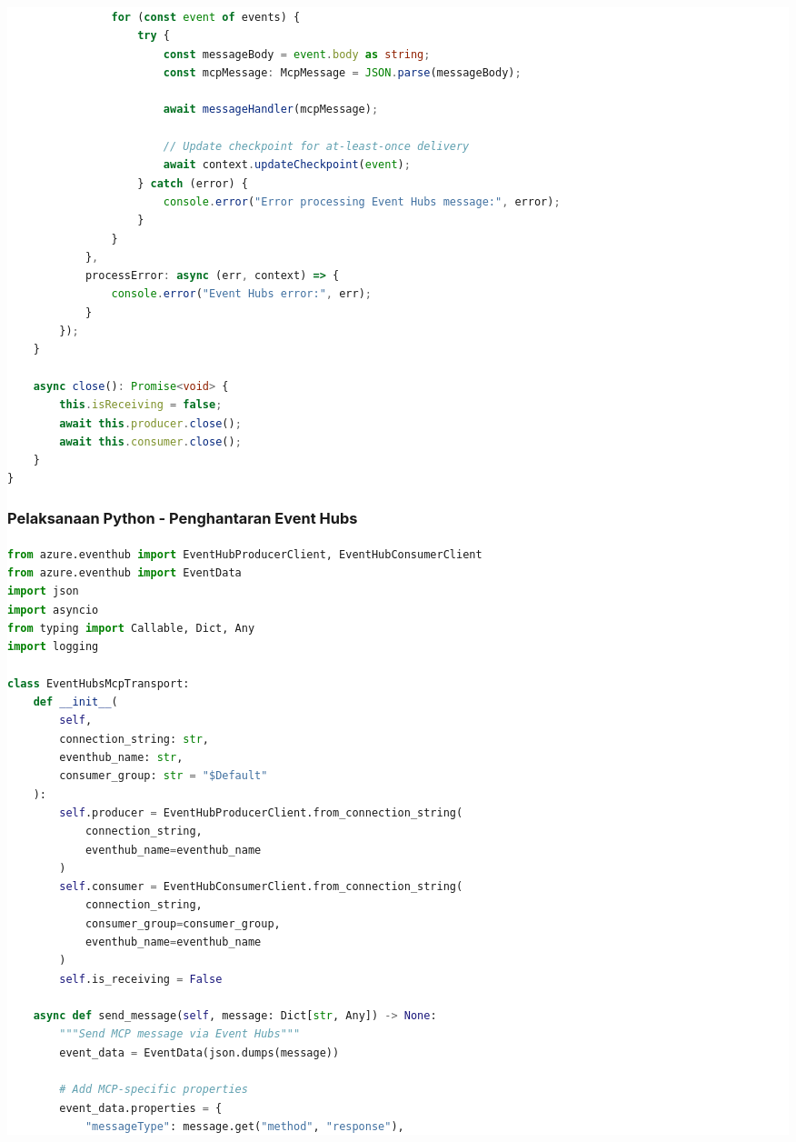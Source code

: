 ```typescript
                for (const event of events) {
                    try {
                        const messageBody = event.body as string;
                        const mcpMessage: McpMessage = JSON.parse(messageBody);
                        
                        await messageHandler(mcpMessage);
                        
                        // Update checkpoint for at-least-once delivery
                        await context.updateCheckpoint(event);
                    } catch (error) {
                        console.error("Error processing Event Hubs message:", error);
                    }
                }
            },
            processError: async (err, context) => {
                console.error("Event Hubs error:", err);
            }
        });
    }
    
    async close(): Promise<void> {
        this.isReceiving = false;
        await this.producer.close();
        await this.consumer.close();
    }
}
```

### **Pelaksanaan Python - Penghantaran Event Hubs**

```python
from azure.eventhub import EventHubProducerClient, EventHubConsumerClient
from azure.eventhub import EventData
import json
import asyncio
from typing import Callable, Dict, Any
import logging

class EventHubsMcpTransport:
    def __init__(
        self, 
        connection_string: str, 
        eventhub_name: str,
        consumer_group: str = "$Default"
    ):
        self.producer = EventHubProducerClient.from_connection_string(
            connection_string, 
            eventhub_name=eventhub_name
        )
        self.consumer = EventHubConsumerClient.from_connection_string(
            connection_string,
            consumer_group=consumer_group,
            eventhub_name=eventhub_name
        )
        self.is_receiving = False
    
    async def send_message(self, message: Dict[str, Any]) -> None:
        """Send MCP message via Event Hubs"""
        event_data = EventData(json.dumps(message))
        
        # Add MCP-specific properties
        event_data.properties = {
            "messageType": message.get("method", "response"),
```